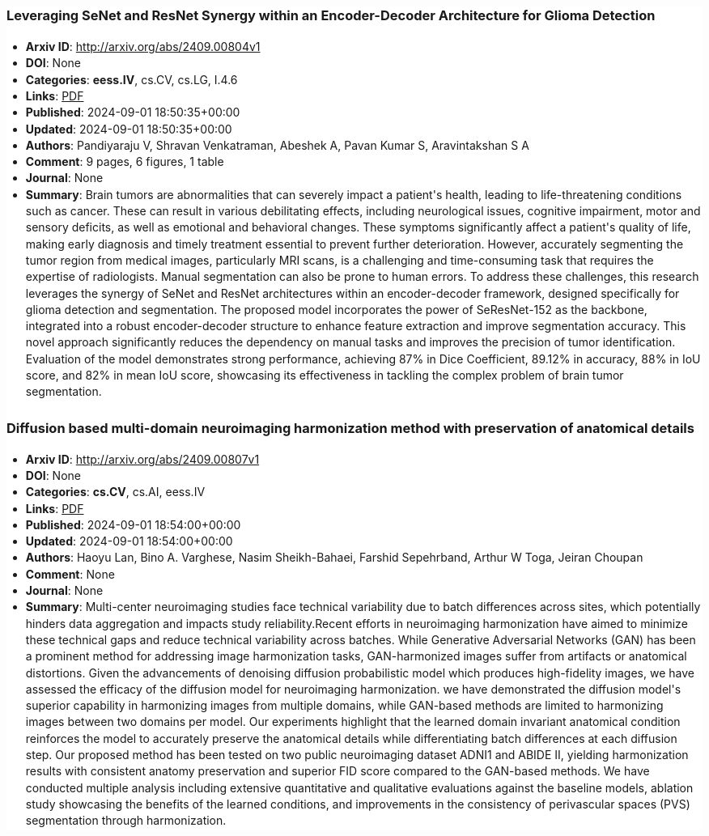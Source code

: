 

### Leveraging SeNet and ResNet Synergy within an Encoder-Decoder Architecture for Glioma Detection
- **Arxiv ID**: http://arxiv.org/abs/2409.00804v1
- **DOI**: None
- **Categories**: **eess.IV**, cs.CV, cs.LG, I.4.6
- **Links**: [PDF](http://arxiv.org/pdf/2409.00804v1)
- **Published**: 2024-09-01 18:50:35+00:00
- **Updated**: 2024-09-01 18:50:35+00:00
- **Authors**: Pandiyaraju V, Shravan Venkatraman, Abeshek A, Pavan Kumar S, Aravintakshan S A
- **Comment**: 9 pages, 6 figures, 1 table
- **Journal**: None
- **Summary**: Brain tumors are abnormalities that can severely impact a patient's health, leading to life-threatening conditions such as cancer. These can result in various debilitating effects, including neurological issues, cognitive impairment, motor and sensory deficits, as well as emotional and behavioral changes. These symptoms significantly affect a patient's quality of life, making early diagnosis and timely treatment essential to prevent further deterioration. However, accurately segmenting the tumor region from medical images, particularly MRI scans, is a challenging and time-consuming task that requires the expertise of radiologists. Manual segmentation can also be prone to human errors. To address these challenges, this research leverages the synergy of SeNet and ResNet architectures within an encoder-decoder framework, designed specifically for glioma detection and segmentation. The proposed model incorporates the power of SeResNet-152 as the backbone, integrated into a robust encoder-decoder structure to enhance feature extraction and improve segmentation accuracy. This novel approach significantly reduces the dependency on manual tasks and improves the precision of tumor identification. Evaluation of the model demonstrates strong performance, achieving 87% in Dice Coefficient, 89.12% in accuracy, 88% in IoU score, and 82% in mean IoU score, showcasing its effectiveness in tackling the complex problem of brain tumor segmentation.



### Diffusion based multi-domain neuroimaging harmonization method with preservation of anatomical details
- **Arxiv ID**: http://arxiv.org/abs/2409.00807v1
- **DOI**: None
- **Categories**: **cs.CV**, cs.AI, eess.IV
- **Links**: [PDF](http://arxiv.org/pdf/2409.00807v1)
- **Published**: 2024-09-01 18:54:00+00:00
- **Updated**: 2024-09-01 18:54:00+00:00
- **Authors**: Haoyu Lan, Bino A. Varghese, Nasim Sheikh-Bahaei, Farshid Sepehrband, Arthur W Toga, Jeiran Choupan
- **Comment**: None
- **Journal**: None
- **Summary**: Multi-center neuroimaging studies face technical variability due to batch differences across sites, which potentially hinders data aggregation and impacts study reliability.Recent efforts in neuroimaging harmonization have aimed to minimize these technical gaps and reduce technical variability across batches. While Generative Adversarial Networks (GAN) has been a prominent method for addressing image harmonization tasks, GAN-harmonized images suffer from artifacts or anatomical distortions. Given the advancements of denoising diffusion probabilistic model which produces high-fidelity images, we have assessed the efficacy of the diffusion model for neuroimaging harmonization. we have demonstrated the diffusion model's superior capability in harmonizing images from multiple domains, while GAN-based methods are limited to harmonizing images between two domains per model. Our experiments highlight that the learned domain invariant anatomical condition reinforces the model to accurately preserve the anatomical details while differentiating batch differences at each diffusion step. Our proposed method has been tested on two public neuroimaging dataset ADNI1 and ABIDE II, yielding harmonization results with consistent anatomy preservation and superior FID score compared to the GAN-based methods. We have conducted multiple analysis including extensive quantitative and qualitative evaluations against the baseline models, ablation study showcasing the benefits of the learned conditions, and improvements in the consistency of perivascular spaces (PVS) segmentation through harmonization.
